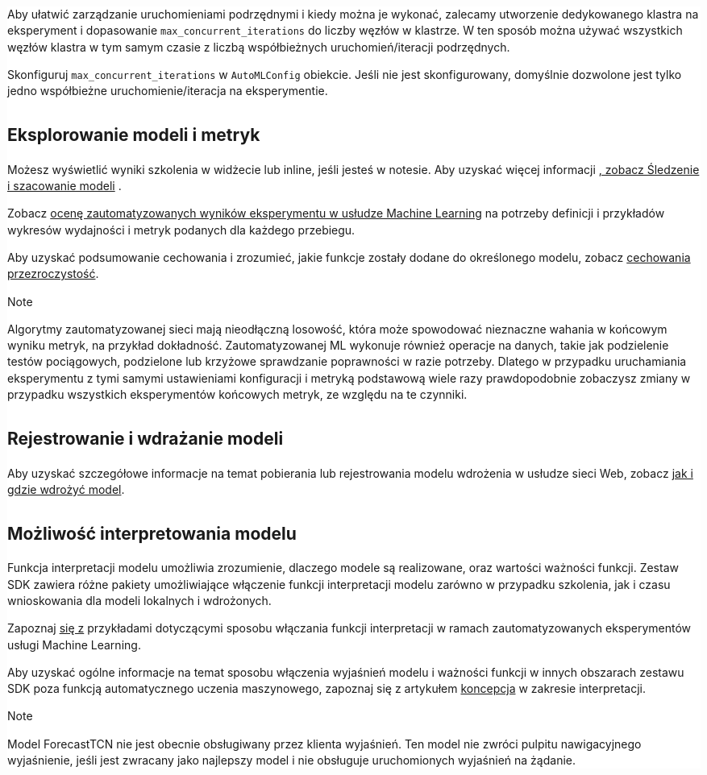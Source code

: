Aby ułatwić zarządzanie uruchomieniami podrzędnymi i kiedy można je wykonać, zalecamy utworzenie dedykowanego klastra na eksperyment i dopasowanie `max_concurrent_iterations` do liczby węzłów w klastrze. W ten sposób można używać wszystkich węzłów klastra w tym samym czasie z liczbą współbieżnych uruchomień/iteracji podrzędnych.

Skonfiguruj  `max_concurrent_iterations` w `AutoMLConfig` obiekcie. Jeśli nie jest skonfigurowany, domyślnie dozwolone jest tylko jedno współbieżne uruchomienie/iteracja na eksperymentie.  

## <a name="explore-models-and-metrics"></a>Eksplorowanie modeli i metryk

Możesz wyświetlić wyniki szkolenia w widżecie lub inline, jeśli jesteś w notesie. Aby uzyskać więcej informacji [, zobacz Śledzenie i szacowanie modeli](how-to-monitor-view-training-logs.md#monitor-automated-machine-learning-runs) .

Zobacz [ocenę zautomatyzowanych wyników eksperymentu w usłudze Machine Learning](how-to-understand-automated-ml.md) na potrzeby definicji i przykładów wykresów wydajności i metryk podanych dla każdego przebiegu. 

Aby uzyskać podsumowanie cechowania i zrozumieć, jakie funkcje zostały dodane do określonego modelu, zobacz [cechowania przezroczystość](how-to-configure-auto-features.md#featurization-transparency). 

> [!NOTE]
> Algorytmy zautomatyzowanej sieci mają nieodłączną losowość, która może spowodować nieznaczne wahania w końcowym wyniku metryk, na przykład dokładność. Zautomatyzowanej ML wykonuje również operacje na danych, takie jak podzielenie testów pociągowych, podzielone lub krzyżowe sprawdzanie poprawności w razie potrzeby. Dlatego w przypadku uruchamiania eksperymentu z tymi samymi ustawieniami konfiguracji i metryką podstawową wiele razy prawdopodobnie zobaczysz zmiany w przypadku wszystkich eksperymentów końcowych metryk, ze względu na te czynniki. 

## <a name="register-and-deploy-models"></a>Rejestrowanie i wdrażanie modeli

Aby uzyskać szczegółowe informacje na temat pobierania lub rejestrowania modelu wdrożenia w usłudze sieci Web, zobacz [jak i gdzie wdrożyć model](how-to-deploy-and-where.md).

<a name="explain"></a>

## <a name="model-interpretability"></a>Możliwość interpretowania modelu

Funkcja interpretacji modelu umożliwia zrozumienie, dlaczego modele są realizowane, oraz wartości ważności funkcji. Zestaw SDK zawiera różne pakiety umożliwiające włączenie funkcji interpretacji modelu zarówno w przypadku szkolenia, jak i czasu wnioskowania dla modeli lokalnych i wdrożonych.

Zapoznaj [się z](how-to-machine-learning-interpretability-automl.md) przykładami dotyczącymi sposobu włączania funkcji interpretacji w ramach zautomatyzowanych eksperymentów usługi Machine Learning.

Aby uzyskać ogólne informacje na temat sposobu włączenia wyjaśnień modelu i ważności funkcji w innych obszarach zestawu SDK poza funkcją automatycznego uczenia maszynowego, zapoznaj się z artykułem [koncepcja](how-to-machine-learning-interpretability.md) w zakresie interpretacji.

> [!NOTE]
> Model ForecastTCN nie jest obecnie obsługiwany przez klienta wyjaśnień. Ten model nie zwróci pulpitu nawigacyjnego wyjaśnienie, jeśli jest zwracany jako najlepszy model i nie obsługuje uruchomionych wyjaśnień na żądanie.
